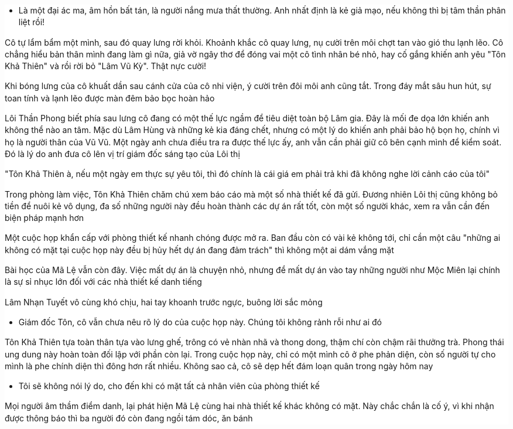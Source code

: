 - Là một đại ác ma, âm hồn bất tán, là người nắng mưa thất thường. Anh nhất định là kẻ giả mạo, nếu không thì bị tâm thần phân liệt rồi!

Cô tự lẩm bẩm một mình, sau đó quay lưng rời khỏi. Khoảnh khắc cô quay lưng, nụ cười trên môi chợt tan vào gió thu lạnh lẽo. Cô chẳng hiểu bản thân mình đang làm gì nữa, giả vờ ngây thơ để đóng vai một cô tình nhân bé nhỏ, hay cố gắng khiến anh yêu "Tôn Khả Thiên" và rồi rời bỏ "Lâm Vũ Kỳ". Thật nực cười!

Khi bóng lưng của cô khuất dần sau cánh cửa của cô nhi viện, ý cười trên đôi môi anh cũng tắt. Trong đáy mắt sâu hun hút, sự toan tính và lạnh lẽo được màn đêm bảo bọc hoàn hảo

Lôi Thần Phong biết phía sau lưng cô đang có một thế lực ngầm để tiêu diệt toàn bộ Lâm gia. Đây là mối đe dọa lớn khiến anh không thể nào an tâm. Mặc dù Lâm Hùng và những kẻ kia đáng chết, nhưng có một lý do khiến anh phải bảo hộ bọn họ, chính vì họ là người thân của Vũ Vũ. Một ngày anh chưa điều tra ra được thế lực ấy, anh vẫn cần phải giữ cô bên cạnh mình để kiểm soát. Đó là lý do anh đưa cô lên vị trí giám đốc sáng tạo của Lôi thị

"Tôn Khả Thiên à, nếu một ngày em thực sự yêu tôi, thì đó chính là cái giá em phải trả khi đã không nghe lời cảnh cáo của tôi"

Trong phòng làm việc, Tôn Khả Thiên chăm chú xem báo cáo mà một số nhà thiết kế đã gửi. Đương nhiên Lôi thị cũng không bỏ tiền để nuôi kẻ vô dụng, đa số những người này đều hoàn thành các dự án rất tốt, còn một số người khác, xem ra vẫn cần đến biện pháp mạnh hơn

Một cuộc họp khẩn cấp với phòng thiết kế nhanh chóng được mở ra. Ban đầu còn có vài kẻ không tới, chỉ cần một câu "những ai không có mặt tại cuộc họp này đều bị hủy hết dự án đang đảm trách" thì không một ai dám vắng mặt

Bài học của Mã Lệ vẫn còn đây. Việc mất dự án là chuyện nhỏ, nhưng để mất dự án vào tay những người như Mộc Miên lại chính là sự sỉ nhục lớn đối với các nhà thiết kế danh tiếng

Lâm Nhạn Tuyết vô cùng khó chịu, hai tay khoanh trước ngực, buông lời sắc mỏng

- Giám đốc Tôn, cô vẫn chưa nêu rõ lý do của cuộc họp này. Chúng tôi không rảnh rỗi như ai đó

Tôn Khả Thiên tựa toàn thân tựa vào lưng ghế, trông có vẻ nhàn nhã và thong dong, thậm chí còn chậm rãi thưởng trà. Phong thái ung dung này hoàn toàn đối lập với phần còn lại. Trong cuộc họp này, chỉ có một mình cô ở phe phản diện, còn số người tự cho mình là phe chính diện thì đông hơn rất nhiều. Không sao cả, cô sẽ dẹp hết đám loạn quân trong ngày hôm nay

- Tôi sẽ không nói lý do, cho đến khi có mặt tất cả nhân viên của phòng thiết kế

Mọi người âm thầm điểm danh, lại phát hiện Mã Lệ cùng hai nhà thiết kế khác không có mặt. Này chắc chắn là cố ý, vì khi nhận được thông báo thì ba người đó còn đang ngồi tám dóc, ăn bánh




